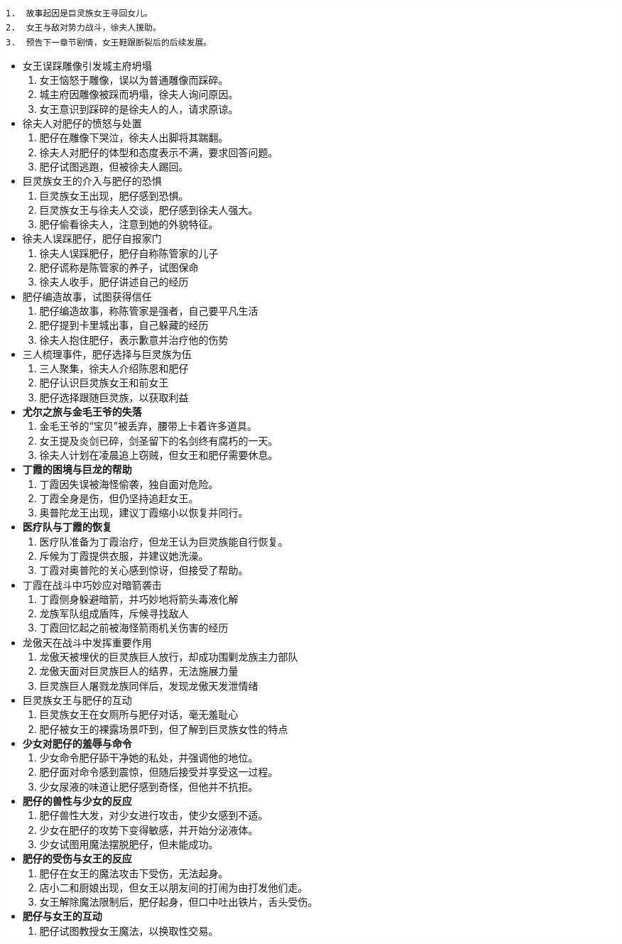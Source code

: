     1.  故事起因是巨灵族女王寻回女儿。
    2.  女王与敌对势力战斗，徐夫人援助。
    3.  预告下一章节剧情，女王鞋跟断裂后的后续发展。
-   女王误踩雕像引发城主府坍塌
    1.  女王恼怒于雕像，误以为普通雕像而踩碎。
    2.  城主府因雕像被踩而坍塌，徐夫人询问原因。
    3.  女王意识到踩碎的是徐夫人的人，请求原谅。
-   徐夫人对肥仔的愤怒与处置
    1.  肥仔在雕像下哭泣，徐夫人出脚将其踹翻。
    2.  徐夫人对肥仔的体型和态度表示不满，要求回答问题。
    3.  肥仔试图逃跑，但被徐夫人踢回。
-   巨灵族女王的介入与肥仔的恐惧
    1.  巨灵族女王出现，肥仔感到恐惧。
    2.  巨灵族女王与徐夫人交谈，肥仔感到徐夫人强大。
    3.  肥仔偷看徐夫人，注意到她的外貌特征。
-   徐夫人误踩肥仔，肥仔自报家门
    1.  徐夫人误踩肥仔，肥仔自称陈管家的儿子
    2.  肥仔谎称是陈管家的养子，试图保命
    3.  徐夫人收手，肥仔讲述自己的经历
-   肥仔编造故事，试图获得信任
    1.  肥仔编造故事，称陈管家是强者，自己要平凡生活
    2.  肥仔提到卡里城出事，自己躲藏的经历
    3.  徐夫人抱住肥仔，表示歉意并治疗他的伤势
-   三人梳理事件，肥仔选择与巨灵族为伍
    1.  三人聚集，徐夫人介绍陈恩和肥仔
    2.  肥仔认识巨灵族女王和前女王
    3.  肥仔选择跟随巨灵族，以获取利益
-   **尤尔之旅与金毛王爷的失落**
    1.  金毛王爷的“宝贝”被丢弃，腰带上卡着许多道具。
    2.  女王提及炎剑已碎，剑圣留下的名剑终有腐朽的一天。
    3.  徐夫人计划在凌晨追上窃贼，但女王和肥仔需要休息。
-   **丁霞的困境与巨龙的帮助**
    1.  丁霞因失误被海怪偷袭，独自面对危险。
    2.  丁霞全身是伤，但仍坚持追赶女王。
    3.  奥普陀龙王出现，建议丁霞缩小以恢复并同行。
-   **医疗队与丁霞的恢复**
    1.  医疗队准备为丁霞治疗，但龙王认为巨灵族能自行恢复。
    2.  斥候为丁霞提供衣服，并建议她洗澡。
    3.  丁霞对奥普陀的关心感到惊讶，但接受了帮助。
-   丁霞在战斗中巧妙应对暗箭袭击
    1.  丁霞侧身躲避暗箭，并巧妙地将箭头毒液化解
    2.  龙族军队组成盾阵，斥候寻找敌人
    3.  丁霞回忆起之前被海怪箭雨机关伤害的经历
-   龙傲天在战斗中发挥重要作用
    1.  龙傲天被埋伏的巨灵族巨人放行，却成功围剿龙族主力部队
    2.  龙傲天面对巨灵族巨人的结界，无法施展力量
    3.  巨灵族巨人屠戮龙族同伴后，发现龙傲天发泄情绪
-   巨灵族女王与肥仔的互动
    1.  巨灵族女王在女厕所与肥仔对话，毫无羞耻心
    2.  肥仔被女王的裸露场景吓到，但了解到巨灵族女性的特点
-   **少女对肥仔的羞辱与命令**
    1.  少女命令肥仔舔干净她的私处，并强调他的地位。
    2.  肥仔面对命令感到震惊，但随后接受并享受这一过程。
    3.  少女尿液的味道让肥仔感到奇怪，但他并不抗拒。
-   **肥仔的兽性与少女的反应**
    1.  肥仔兽性大发，对少女进行攻击，使少女感到不适。
    2.  少女在肥仔的攻势下变得敏感，并开始分泌液体。
    3.  少女试图用魔法摆脱肥仔，但未能成功。
-   **肥仔的受伤与女王的反应**
    1.  肥仔在女王的魔法攻击下受伤，无法起身。
    2.  店小二和厨娘出现，但女王以朋友间的打闹为由打发他们走。
    3.  女王解除魔法限制后，肥仔起身，但口中吐出铁片，舌头受伤。
-   **肥仔与女王的互动**
    1.  肥仔试图教授女王魔法，以换取性交易。